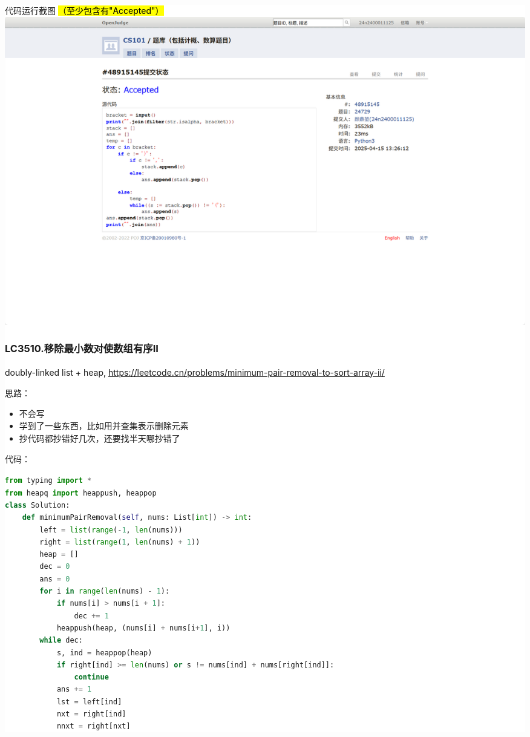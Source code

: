 

代码运行截图 <mark>（至少包含有"Accepted"）</mark>
![OJ-24729](https://raw.githubusercontent.com/Chaltinlen/PKUcs2025/master/pics/OJ-24729.png)




### LC3510.移除最小数对使数组有序II

doubly-linked list + heap, https://leetcode.cn/problems/minimum-pair-removal-to-sort-array-ii/

思路：
- 不会写
- 学到了一些东西，比如用并查集表示删除元素
- 抄代码都抄错好几次，还要找半天哪抄错了


代码：

```python
from typing import *
from heapq import heappush, heappop
class Solution:
    def minimumPairRemoval(self, nums: List[int]) -> int:
        left = list(range(-1, len(nums)))
        right = list(range(1, len(nums) + 1))
        heap = []
        dec = 0
        ans = 0
        for i in range(len(nums) - 1):
            if nums[i] > nums[i + 1]:
                dec += 1
            heappush(heap, (nums[i] + nums[i+1], i))
        while dec:
            s, ind = heappop(heap)
            if right[ind] >= len(nums) or s != nums[ind] + nums[right[ind]]:
                continue
            ans += 1
            lst = left[ind]
            nxt = right[ind]
            nnxt = right[nxt]
```